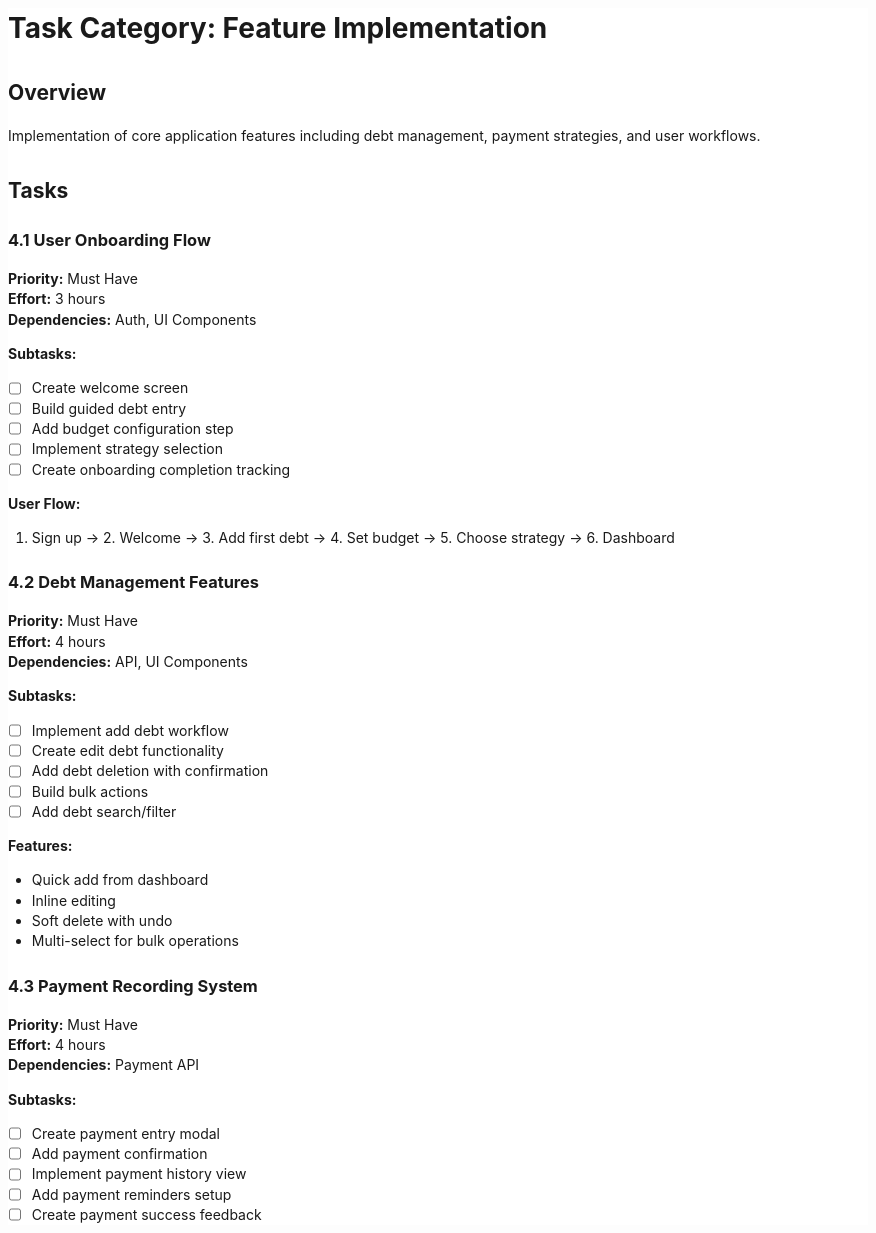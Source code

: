 # Task Category: Feature Implementation

## Overview
Implementation of core application features including debt management, payment strategies, and user workflows.

## Tasks

### 4.1 User Onboarding Flow
**Priority:** Must Have  
**Effort:** 3 hours  
**Dependencies:** Auth, UI Components  

**Subtasks:**
- [ ] Create welcome screen
- [ ] Build guided debt entry
- [ ] Add budget configuration step
- [ ] Implement strategy selection
- [ ] Create onboarding completion tracking

**User Flow:**
1. Sign up → 2. Welcome → 3. Add first debt → 4. Set budget → 5. Choose strategy → 6. Dashboard

### 4.2 Debt Management Features
**Priority:** Must Have  
**Effort:** 4 hours  
**Dependencies:** API, UI Components  

**Subtasks:**
- [ ] Implement add debt workflow
- [ ] Create edit debt functionality
- [ ] Add debt deletion with confirmation
- [ ] Build bulk actions
- [ ] Add debt search/filter

**Features:**
- Quick add from dashboard
- Inline editing
- Soft delete with undo
- Multi-select for bulk operations

### 4.3 Payment Recording System
**Priority:** Must Have  
**Effort:** 4 hours  
**Dependencies:** Payment API  

**Subtasks:**
- [ ] Create payment entry modal
- [ ] Add payment confirmation
- [ ] Implement payment history view
- [ ] Add payment reminders setup
- [ ] Create payment success feedback

